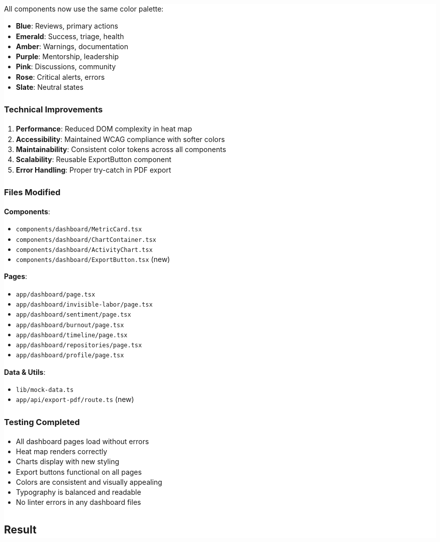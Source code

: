 All components now use the same color palette:

- **Blue**: Reviews, primary actions
- **Emerald**: Success, triage, health
- **Amber**: Warnings, documentation
- **Purple**: Mentorship, leadership
- **Pink**: Discussions, community
- **Rose**: Critical alerts, errors
- **Slate**: Neutral states

### Technical Improvements

1. **Performance**: Reduced DOM complexity in heat map
2. **Accessibility**: Maintained WCAG compliance with softer colors
3. **Maintainability**: Consistent color tokens across all components
4. **Scalability**: Reusable ExportButton component
5. **Error Handling**: Proper try-catch in PDF export

### Files Modified

**Components**:

- `components/dashboard/MetricCard.tsx`
- `components/dashboard/ChartContainer.tsx`
- `components/dashboard/ActivityChart.tsx`
- `components/dashboard/ExportButton.tsx` (new)

**Pages**:

- `app/dashboard/page.tsx`
- `app/dashboard/invisible-labor/page.tsx`
- `app/dashboard/sentiment/page.tsx`
- `app/dashboard/burnout/page.tsx`
- `app/dashboard/timeline/page.tsx`
- `app/dashboard/repositories/page.tsx`
- `app/dashboard/profile/page.tsx`

**Data & Utils**:

- `lib/mock-data.ts`
- `app/api/export-pdf/route.ts` (new)

### Testing Completed

- All dashboard pages load without errors
- Heat map renders correctly
- Charts display with new styling
- Export buttons functional on all pages
- Colors are consistent and visually appealing
- Typography is balanced and readable
- No linter errors in any dashboard files

## Result
